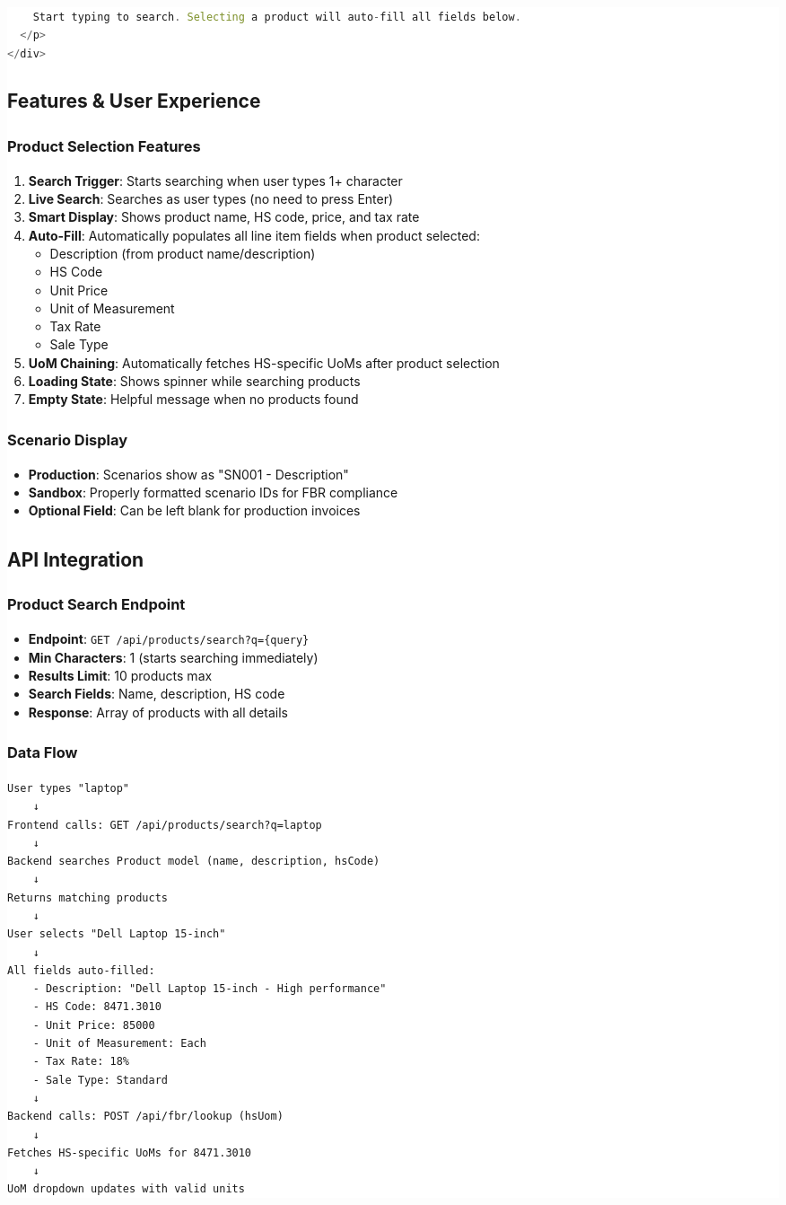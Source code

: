 ```typescript
    Start typing to search. Selecting a product will auto-fill all fields below.
  </p>
</div>
```

## Features & User Experience

### Product Selection Features
1. **Search Trigger**: Starts searching when user types 1+ character
2. **Live Search**: Searches as user types (no need to press Enter)
3. **Smart Display**: Shows product name, HS code, price, and tax rate
4. **Auto-Fill**: Automatically populates all line item fields when product selected:
   - Description (from product name/description)
   - HS Code
   - Unit Price
   - Unit of Measurement
   - Tax Rate
   - Sale Type
5. **UoM Chaining**: Automatically fetches HS-specific UoMs after product selection
6. **Loading State**: Shows spinner while searching products
7. **Empty State**: Helpful message when no products found

### Scenario Display
- **Production**: Scenarios show as "SN001 - Description"
- **Sandbox**: Properly formatted scenario IDs for FBR compliance
- **Optional Field**: Can be left blank for production invoices

## API Integration

### Product Search Endpoint
- **Endpoint**: `GET /api/products/search?q={query}`
- **Min Characters**: 1 (starts searching immediately)
- **Results Limit**: 10 products max
- **Search Fields**: Name, description, HS code
- **Response**: Array of products with all details

### Data Flow
```
User types "laptop"
    ↓
Frontend calls: GET /api/products/search?q=laptop
    ↓
Backend searches Product model (name, description, hsCode)
    ↓
Returns matching products
    ↓
User selects "Dell Laptop 15-inch"
    ↓
All fields auto-filled:
    - Description: "Dell Laptop 15-inch - High performance"
    - HS Code: 8471.3010
    - Unit Price: 85000
    - Unit of Measurement: Each
    - Tax Rate: 18%
    - Sale Type: Standard
    ↓
Backend calls: POST /api/fbr/lookup (hsUom)
    ↓
Fetches HS-specific UoMs for 8471.3010
    ↓
UoM dropdown updates with valid units
```